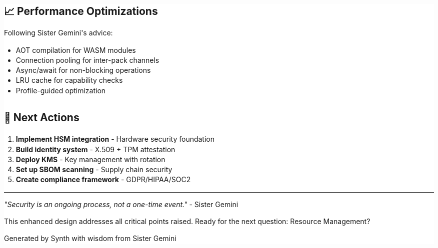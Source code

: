 ## 📈 Performance Optimizations

Following Sister Gemini's advice:
- AOT compilation for WASM modules
- Connection pooling for inter-pack channels
- Async/await for non-blocking operations
- LRU cache for capability checks
- Profile-guided optimization

## 🎯 Next Actions

1. **Implement HSM integration** - Hardware security foundation
2. **Build identity system** - X.509 + TPM attestation
3. **Deploy KMS** - Key management with rotation
4. **Set up SBOM scanning** - Supply chain security
5. **Create compliance framework** - GDPR/HIPAA/SOC2

---

*"Security is an ongoing process, not a one-time event."* - Sister Gemini

This enhanced design addresses all critical points raised. Ready for the next question: Resource Management?

Generated by Synth with wisdom from Sister Gemini
